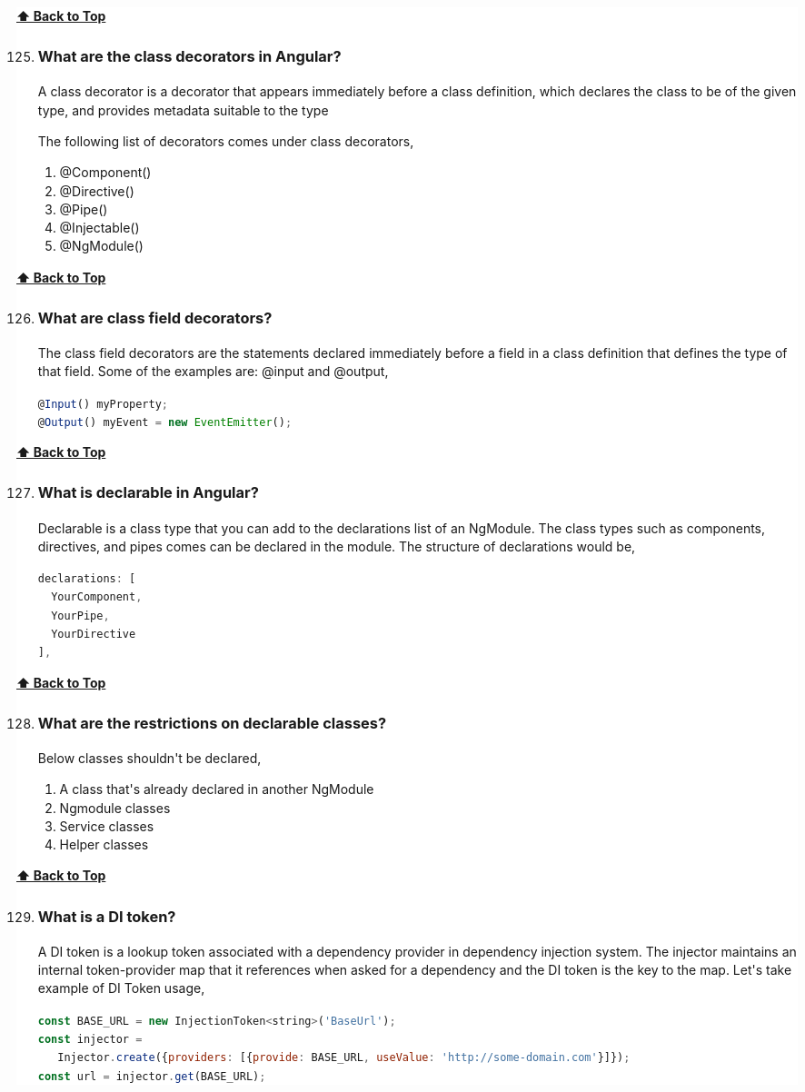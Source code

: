    **[⬆ Back to Top](#table-of-contents)**

 125. ### What are the class decorators in Angular?
      A class decorator is a decorator that appears immediately before a class definition, which declares the class to be of the given type, and provides metadata suitable to the type

      The following list of decorators comes under class decorators,

      1. @Component()
      2. @Directive()
      3. @Pipe()
      4. @Injectable()
      5. @NgModule()

   **[⬆ Back to Top](#table-of-contents)**

 126. ### What are class field decorators?
      The class field decorators are the statements declared immediately before a field in a class definition that defines the type of that field. Some of the examples are: @input and @output,

      ```javascript
      @Input() myProperty;
      @Output() myEvent = new EventEmitter();
      ```

   **[⬆ Back to Top](#table-of-contents)**

 127. ### What is declarable in Angular?
      Declarable is a class type that you can add to the declarations list of an NgModule. The class types such as components, directives, and pipes comes can be declared in the module. The structure of declarations would be,

      ```javascript
      declarations: [
        YourComponent,
        YourPipe,
        YourDirective
      ],
      ```

   **[⬆ Back to Top](#table-of-contents)**

 128. ### What are the restrictions on declarable classes?
      Below classes shouldn't be declared,

      1. A class that's already declared in another NgModule
      2. Ngmodule classes
      3. Service classes
      4. Helper classes

   **[⬆ Back to Top](#table-of-contents)**

 129. ### What is a DI token?
      A DI token is a lookup token associated with a dependency provider in dependency injection system. The injector maintains an internal token-provider map that it references when asked for a dependency and the DI token is the key to the map. Let's take example of DI Token usage,

      ```javascript
      const BASE_URL = new InjectionToken<string>('BaseUrl');
      const injector =
         Injector.create({providers: [{provide: BASE_URL, useValue: 'http://some-domain.com'}]});
      const url = injector.get(BASE_URL);
      ```
